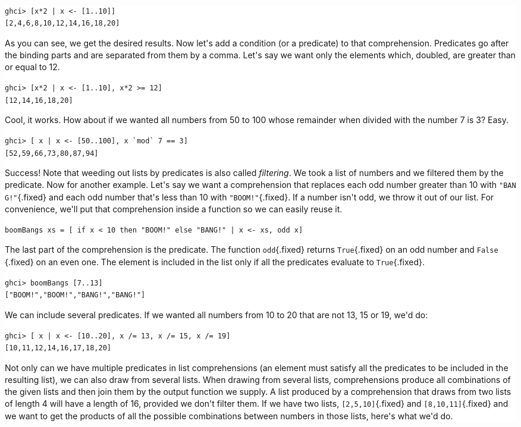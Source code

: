~~~~ {.haskell: .ghci name="code"}
ghci> [x*2 | x <- [1..10]]
[2,4,6,8,10,12,14,16,18,20]
~~~~

As you can see, we get the desired results. Now let's add a condition
(or a predicate) to that comprehension. Predicates go after the binding
parts and are separated from them by a comma. Let's say we want only the
elements which, doubled, are greater than or equal to 12.

~~~~ {.haskell: .ghci name="code"}
ghci> [x*2 | x <- [1..10], x*2 >= 12]
[12,14,16,18,20]
~~~~

Cool, it works. How about if we wanted all numbers from 50 to 100 whose
remainder when divided with the number 7 is 3? Easy.

~~~~ {.haskell: .ghci name="code"}
ghci> [ x | x <- [50..100], x `mod` 7 == 3]
[52,59,66,73,80,87,94] 
~~~~

Success! Note that weeding out lists by predicates is also called
*filtering*. We took a list of numbers and we filtered them by the
predicate. Now for another example. Let's say we want a comprehension
that replaces each odd number greater than 10 with `"BANG!"`{.fixed} and
each odd number that's less than 10 with `"BOOM!"`{.fixed}. If a number
isn't odd, we throw it out of our list. For convenience, we'll put that
comprehension inside a function so we can easily reuse it.

~~~~ {.haskell: .ghci name="code"}
boomBangs xs = [ if x < 10 then "BOOM!" else "BANG!" | x <- xs, odd x] 
~~~~

The last part of the comprehension is the predicate. The function
`odd`{.fixed} returns `True`{.fixed} on an odd number and
`False`{.fixed} on an even one. The element is included in the list only
if all the predicates evaluate to `True`{.fixed}.

~~~~ {.haskell: .hs name="code"}
ghci> boomBangs [7..13]
["BOOM!","BOOM!","BANG!","BANG!"] 
~~~~

We can include several predicates. If we wanted all numbers from 10 to
20 that are not 13, 15 or 19, we'd do:

~~~~ {.haskell: .ghci name="code"}
ghci> [ x | x <- [10..20], x /= 13, x /= 15, x /= 19]
[10,11,12,14,16,17,18,20]
~~~~

Not only can we have multiple predicates in list comprehensions (an
element must satisfy all the predicates to be included in the resulting
list), we can also draw from several lists. When drawing from several
lists, comprehensions produce all combinations of the given lists and
then join them by the output function we supply. A list produced by a
comprehension that draws from two lists of length 4 will have a length
of 16, provided we don't filter them. If we have two lists,
`[2,5,10]`{.fixed} and `[8,10,11]`{.fixed} and we want to get the
products of all the possible combinations between numbers in those
lists, here's what we'd do.
